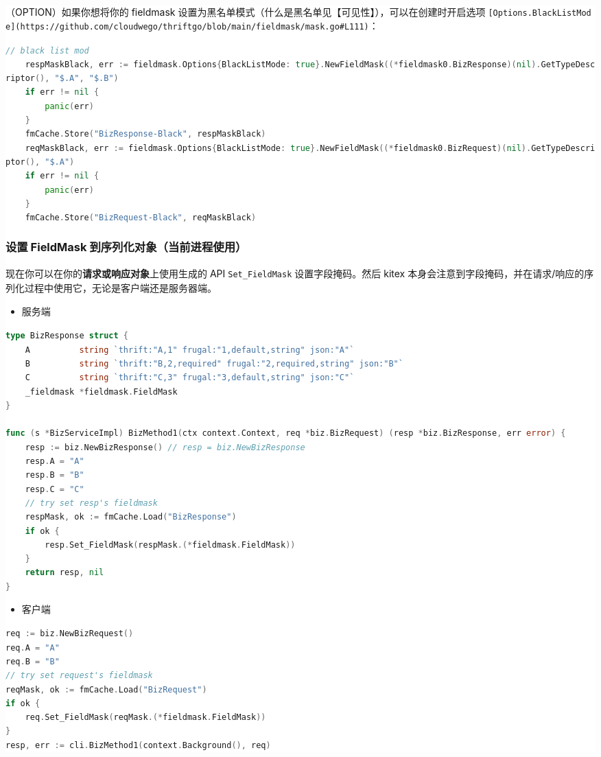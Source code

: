 （OPTION）如果你想将你的 fieldmask 设置为黑名单模式（什么是黑名单见【可见性】），可以在创建时开启选项 `[Options.BlackListMode](https://github.com/cloudwego/thriftgo/blob/main/fieldmask/mask.go#L111)`：

```go
// black list mod
    respMaskBlack, err := fieldmask.Options{BlackListMode: true}.NewFieldMask((*fieldmask0.BizResponse)(nil).GetTypeDescriptor(), "$.A", "$.B")
    if err != nil {
        panic(err)
    }
    fmCache.Store("BizResponse-Black", respMaskBlack)
    reqMaskBlack, err := fieldmask.Options{BlackListMode: true}.NewFieldMask((*fieldmask0.BizRequest)(nil).GetTypeDescriptor(), "$.A")
    if err != nil {
        panic(err)
    }
    fmCache.Store("BizRequest-Black", reqMaskBlack)
```

### 设置 FieldMask 到序列化对象（当前进程使用）

现在你可以在你的**请求或响应对象**上使用生成的 API `Set_FieldMask` 设置字段掩码。然后 kitex 本身会注意到字段掩码，并在请求/响应的序列化过程中使用它，无论是客户端还是服务器端。

- 服务端

```go
type BizResponse struct {
    A          string `thrift:"A,1" frugal:"1,default,string" json:"A"`
    B          string `thrift:"B,2,required" frugal:"2,required,string" json:"B"`
    C          string `thrift:"C,3" frugal:"3,default,string" json:"C"`
    _fieldmask *fieldmask.FieldMask
}

func (s *BizServiceImpl) BizMethod1(ctx context.Context, req *biz.BizRequest) (resp *biz.BizResponse, err error) {
    resp := biz.NewBizResponse() // resp = biz.NewBizResponse
    resp.A = "A"
    resp.B = "B"
    resp.C = "C"
    // try set resp's fieldmask
    respMask, ok := fmCache.Load("BizResponse")
    if ok {
        resp.Set_FieldMask(respMask.(*fieldmask.FieldMask))
    }
    return resp, nil
}
```

- 客户端

```go
req := biz.NewBizRequest()
req.A = "A"
req.B = "B"
// try set request's fieldmask
reqMask, ok := fmCache.Load("BizRequest")
if ok {
    req.Set_FieldMask(reqMask.(*fieldmask.FieldMask))
}
resp, err := cli.BizMethod1(context.Background(), req)
```
